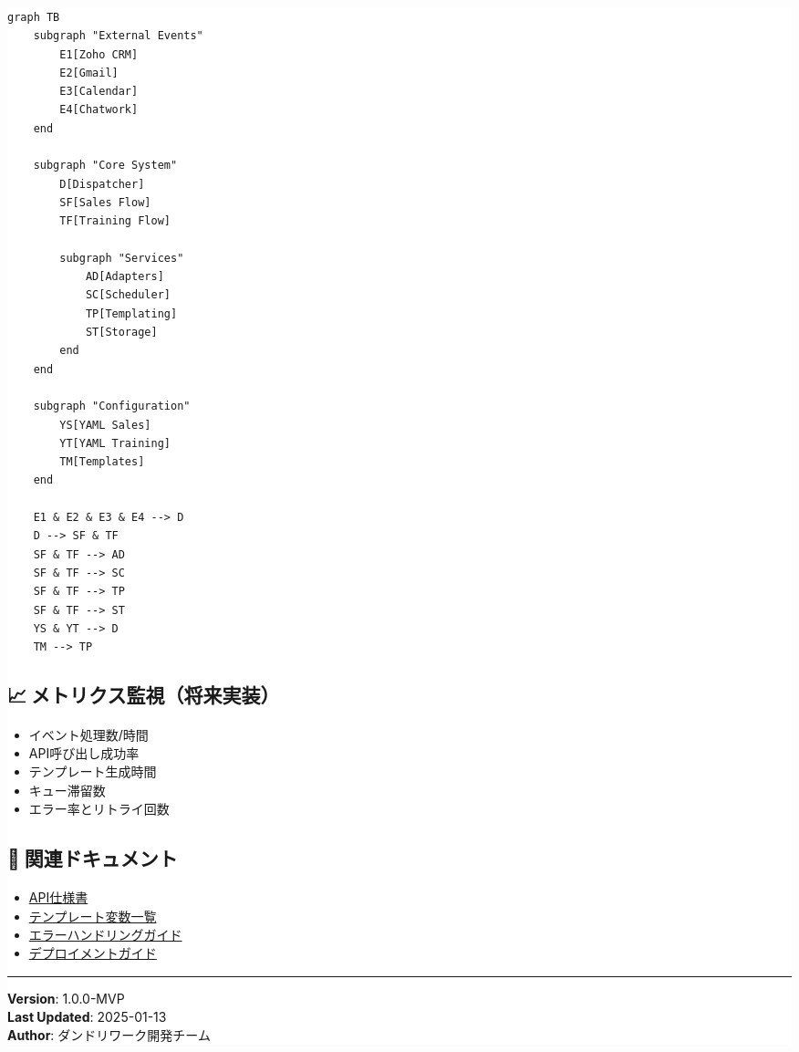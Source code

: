 ```mermaid
graph TB
    subgraph "External Events"
        E1[Zoho CRM]
        E2[Gmail]
        E3[Calendar]
        E4[Chatwork]
    end
    
    subgraph "Core System"
        D[Dispatcher]
        SF[Sales Flow]
        TF[Training Flow]
        
        subgraph "Services"
            AD[Adapters]
            SC[Scheduler]
            TP[Templating]
            ST[Storage]
        end
    end
    
    subgraph "Configuration"
        YS[YAML Sales]
        YT[YAML Training]
        TM[Templates]
    end
    
    E1 & E2 & E3 & E4 --> D
    D --> SF & TF
    SF & TF --> AD
    SF & TF --> SC
    SF & TF --> TP
    SF & TF --> ST
    YS & YT --> D
    TM --> TP
```

## 📈 メトリクス監視（将来実装）

- イベント処理数/時間
- API呼び出し成功率
- テンプレート生成時間
- キュー滞留数
- エラー率とリトライ回数

## 🔗 関連ドキュメント

- [API仕様書](./docs/api.md)
- [テンプレート変数一覧](./docs/templates.md)
- [エラーハンドリングガイド](./docs/error-handling.md)
- [デプロイメントガイド](./docs/deployment.md)

---

**Version**: 1.0.0-MVP  
**Last Updated**: 2025-01-13  
**Author**: ダンドリワーク開発チーム